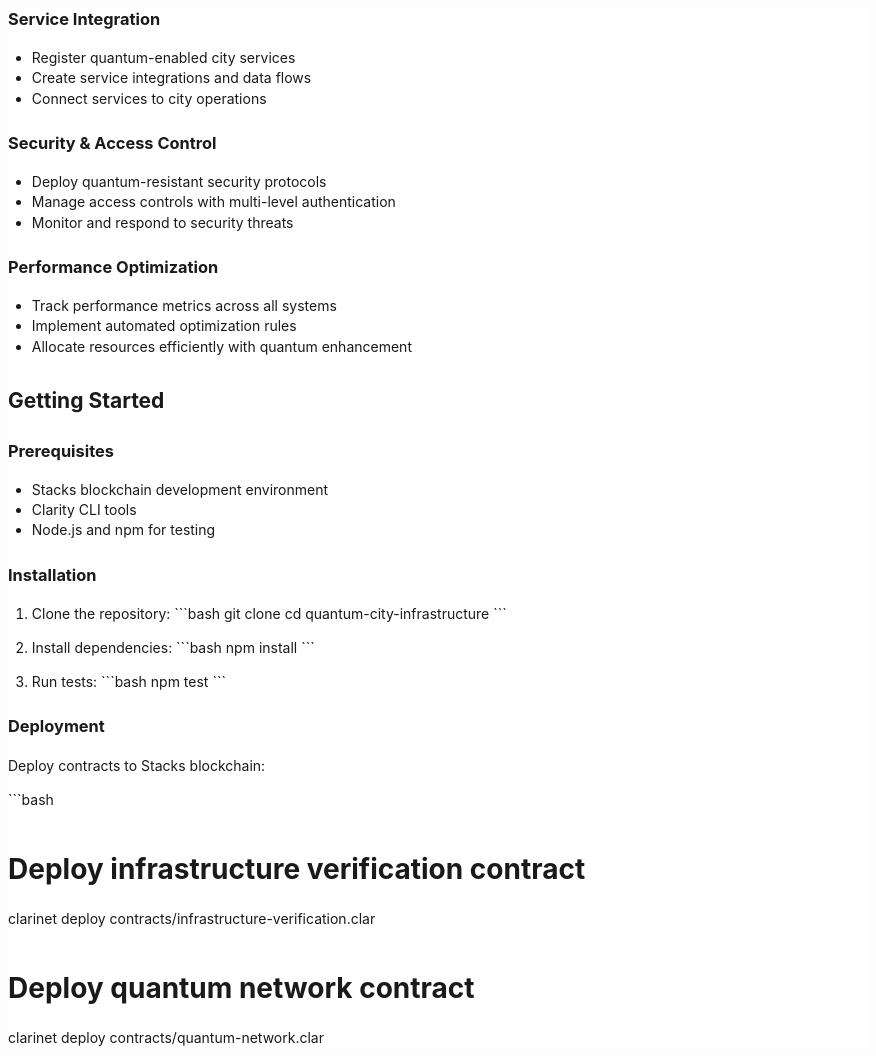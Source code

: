 ### Service Integration
- Register quantum-enabled city services
- Create service integrations and data flows
- Connect services to city operations

### Security & Access Control
- Deploy quantum-resistant security protocols
- Manage access controls with multi-level authentication
- Monitor and respond to security threats

### Performance Optimization
- Track performance metrics across all systems
- Implement automated optimization rules
- Allocate resources efficiently with quantum enhancement

## Getting Started

### Prerequisites
- Stacks blockchain development environment
- Clarity CLI tools
- Node.js and npm for testing

### Installation

1. Clone the repository:
   \`\`\`bash
   git clone <repository-url>
   cd quantum-city-infrastructure
   \`\`\`

2. Install dependencies:
   \`\`\`bash
   npm install
   \`\`\`

3. Run tests:
   \`\`\`bash
   npm test
   \`\`\`

### Deployment

Deploy contracts to Stacks blockchain:

\`\`\`bash
# Deploy infrastructure verification contract
clarinet deploy contracts/infrastructure-verification.clar

# Deploy quantum network contract
clarinet deploy contracts/quantum-network.clar
